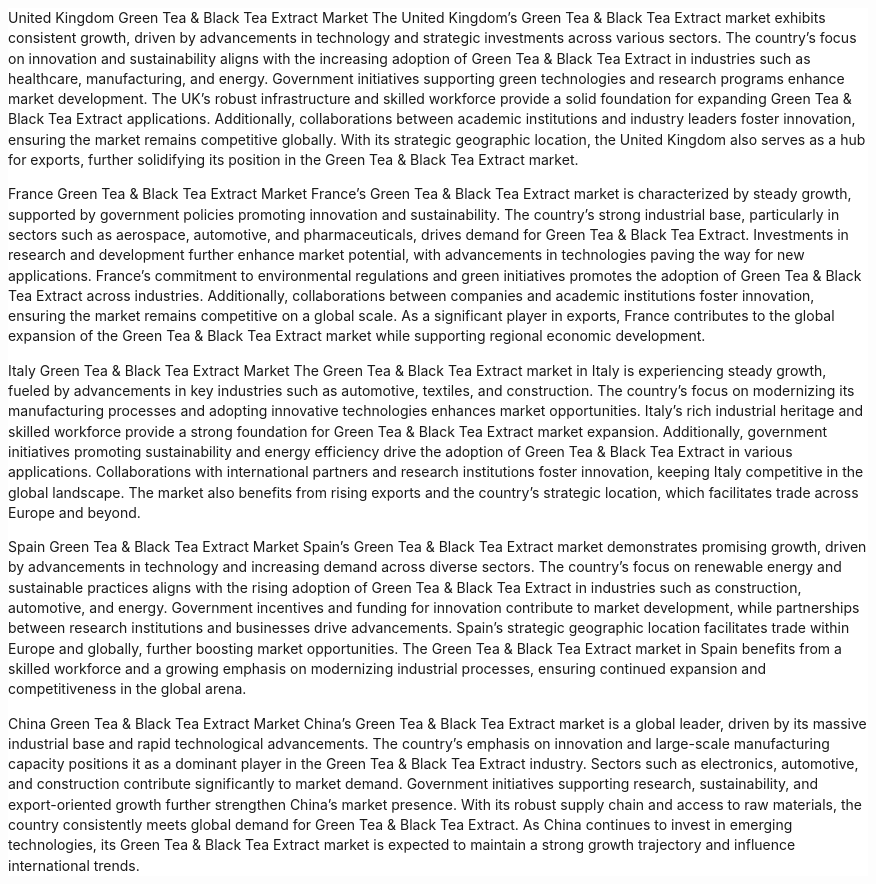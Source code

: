 United Kingdom Green Tea & Black Tea Extract Market
The United Kingdom’s Green Tea & Black Tea Extract market exhibits consistent growth, driven by advancements in technology and strategic investments across various sectors. The country’s focus on innovation and sustainability aligns with the increasing adoption of Green Tea & Black Tea Extract in industries such as healthcare, manufacturing, and energy. Government initiatives supporting green technologies and research programs enhance market development. The UK’s robust infrastructure and skilled workforce provide a solid foundation for expanding Green Tea & Black Tea Extract applications. Additionally, collaborations between academic institutions and industry leaders foster innovation, ensuring the market remains competitive globally. With its strategic geographic location, the United Kingdom also serves as a hub for exports, further solidifying its position in the Green Tea & Black Tea Extract market.

France Green Tea & Black Tea Extract Market
France’s Green Tea & Black Tea Extract market is characterized by steady growth, supported by government policies promoting innovation and sustainability. The country’s strong industrial base, particularly in sectors such as aerospace, automotive, and pharmaceuticals, drives demand for Green Tea & Black Tea Extract. Investments in research and development further enhance market potential, with advancements in technologies paving the way for new applications. France’s commitment to environmental regulations and green initiatives promotes the adoption of Green Tea & Black Tea Extract across industries. Additionally, collaborations between companies and academic institutions foster innovation, ensuring the market remains competitive on a global scale. As a significant player in exports, France contributes to the global expansion of the Green Tea & Black Tea Extract market while supporting regional economic development.

Italy Green Tea & Black Tea Extract Market
The Green Tea & Black Tea Extract market in Italy is experiencing steady growth, fueled by advancements in key industries such as automotive, textiles, and construction. The country’s focus on modernizing its manufacturing processes and adopting innovative technologies enhances market opportunities. Italy’s rich industrial heritage and skilled workforce provide a strong foundation for Green Tea & Black Tea Extract market expansion. Additionally, government initiatives promoting sustainability and energy efficiency drive the adoption of Green Tea & Black Tea Extract in various applications. Collaborations with international partners and research institutions foster innovation, keeping Italy competitive in the global landscape. The market also benefits from rising exports and the country’s strategic location, which facilitates trade across Europe and beyond.

Spain Green Tea & Black Tea Extract Market
Spain’s Green Tea & Black Tea Extract market demonstrates promising growth, driven by advancements in technology and increasing demand across diverse sectors. The country’s focus on renewable energy and sustainable practices aligns with the rising adoption of Green Tea & Black Tea Extract in industries such as construction, automotive, and energy. Government incentives and funding for innovation contribute to market development, while partnerships between research institutions and businesses drive advancements. Spain’s strategic geographic location facilitates trade within Europe and globally, further boosting market opportunities. The Green Tea & Black Tea Extract market in Spain benefits from a skilled workforce and a growing emphasis on modernizing industrial processes, ensuring continued expansion and competitiveness in the global arena.

China Green Tea & Black Tea Extract Market
China’s Green Tea & Black Tea Extract market is a global leader, driven by its massive industrial base and rapid technological advancements. The country’s emphasis on innovation and large-scale manufacturing capacity positions it as a dominant player in the Green Tea & Black Tea Extract industry. Sectors such as electronics, automotive, and construction contribute significantly to market demand. Government initiatives supporting research, sustainability, and export-oriented growth further strengthen China’s market presence. With its robust supply chain and access to raw materials, the country consistently meets global demand for Green Tea & Black Tea Extract. As China continues to invest in emerging technologies, its Green Tea & Black Tea Extract market is expected to maintain a strong growth trajectory and influence international trends.
